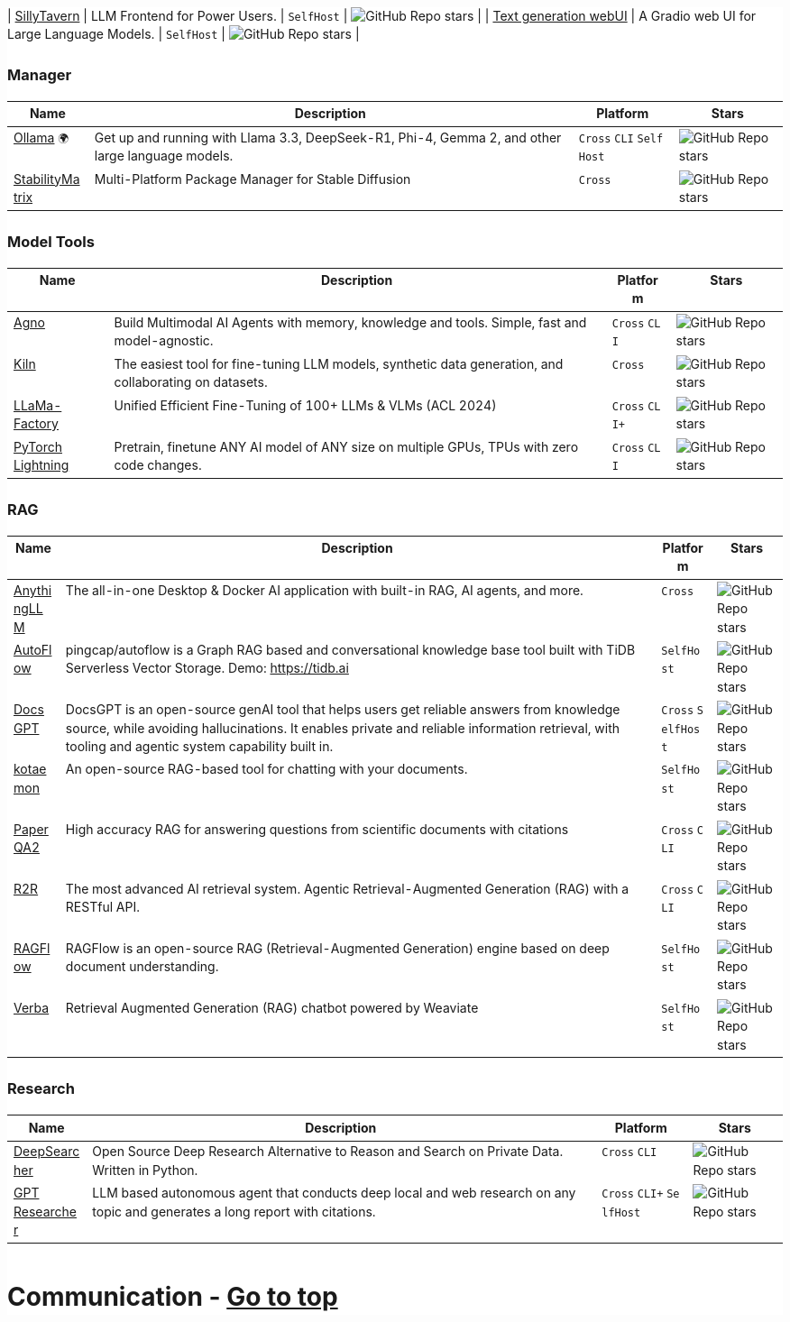 | [SillyTavern](https://github.com/SillyTavern/SillyTavern)  | LLM Frontend for Power Users. | `SelfHost` | ![GitHub Repo stars](https://img.shields.io/github/stars/SillyTavern/SillyTavern?style=for-the-badge&label=%20&color=white) |
| [Text generation webUI](https://github.com/oobabooga/text-generation-webui)  | A Gradio web UI for Large Language Models. | `SelfHost` | ![GitHub Repo stars](https://img.shields.io/github/stars/oobabooga/text-generation-webui?style=for-the-badge&label=%20&color=white) |

### Manager

| Name | Description | Platform | Stars |
| --- | --- | --- | --- |
| [Ollama](https://github.com/ollama/ollama) `🌍` | Get up and running with Llama 3.3, DeepSeek-R1, Phi-4, Gemma 2, and other large language models. | `Cross` `CLI` `SelfHost` | ![GitHub Repo stars](https://img.shields.io/github/stars/ollama/ollama?style=for-the-badge&label=%20&color=white) |
| [StabilityMatrix](https://github.com/LykosAI/StabilityMatrix)  | Multi-Platform Package Manager for Stable Diffusion | `Cross` | ![GitHub Repo stars](https://img.shields.io/github/stars/LykosAI/StabilityMatrix?style=for-the-badge&label=%20&color=white) |

### Model Tools

| Name | Description | Platform | Stars |
| --- | --- | --- | --- |
| [Agno](https://github.com/agno-agi/agno)  | Build Multimodal AI Agents with memory, knowledge and tools. Simple, fast and model-agnostic. | `Cross` `CLI` | ![GitHub Repo stars](https://img.shields.io/github/stars/agno-agi/agno?style=for-the-badge&label=%20&color=white) |
| [Kiln](https://github.com/Kiln-AI/Kiln)  | The easiest tool for fine-tuning LLM models, synthetic data generation, and collaborating on datasets. | `Cross` | ![GitHub Repo stars](https://img.shields.io/github/stars/Kiln-AI/Kiln?style=for-the-badge&label=%20&color=white) |
| [LLaMa-Factory](https://github.com/hiyouga/LLaMA-Factory)  | Unified Efficient Fine-Tuning of 100+ LLMs & VLMs (ACL 2024) | `Cross` `CLI+` | ![GitHub Repo stars](https://img.shields.io/github/stars/hiyouga/LLaMA-Factory?style=for-the-badge&label=%20&color=white) |
| [PyTorch Lightning](https://github.com/Lightning-AI/pytorch-lightning)  | Pretrain, finetune ANY AI model of ANY size on multiple GPUs, TPUs with zero code changes. | `Cross` `CLI` | ![GitHub Repo stars](https://img.shields.io/github/stars/Lightning-AI/pytorch-lightning?style=for-the-badge&label=%20&color=white) |

### RAG

| Name | Description | Platform | Stars |
| --- | --- | --- | --- |
| [AnythingLLM](https://github.com/Mintplex-Labs/anything-llm)  | The all-in-one Desktop & Docker AI application with built-in RAG, AI agents, and more. | `Cross` | ![GitHub Repo stars](https://img.shields.io/github/stars/Mintplex-Labs/anything-llm?style=for-the-badge&label=%20&color=white) |
| [AutoFlow](https://github.com/pingcap/autoflow)  | pingcap/autoflow is a Graph RAG based and conversational knowledge base tool built with TiDB Serverless Vector Storage. Demo: https://tidb.ai | `SelfHost` | ![GitHub Repo stars](https://img.shields.io/github/stars/pingcap/autoflow?style=for-the-badge&label=%20&color=white) |
| [DocsGPT](https://github.com/arc53/DocsGPT)  | DocsGPT is an open-source genAI tool that helps users get reliable answers from knowledge source, while avoiding hallucinations. It enables private and reliable information retrieval, with tooling and agentic system capability built in. | `Cross` `SelfHost` | ![GitHub Repo stars](https://img.shields.io/github/stars/arc53/DocsGPT?style=for-the-badge&label=%20&color=white) |
| [kotaemon](https://github.com/Cinnamon/kotaemon)  | An open-source RAG-based tool for chatting with your documents. | `SelfHost` | ![GitHub Repo stars](https://img.shields.io/github/stars/Cinnamon/kotaemon?style=for-the-badge&label=%20&color=white) |
| [PaperQA2](https://github.com/Future-House/paper-qa)  | High accuracy RAG for answering questions from scientific documents with citations | `Cross` `CLI` | ![GitHub Repo stars](https://img.shields.io/github/stars/Future-House/paper-qa?style=for-the-badge&label=%20&color=white) |
| [R2R](https://github.com/SciPhi-AI/R2R)  | The most advanced AI retrieval system. Agentic Retrieval-Augmented Generation (RAG) with a RESTful API. | `Cross` `CLI` | ![GitHub Repo stars](https://img.shields.io/github/stars/SciPhi-AI/R2R?style=for-the-badge&label=%20&color=white) |
| [RAGFlow](https://github.com/infiniflow/ragflow)  | RAGFlow is an open-source RAG (Retrieval-Augmented Generation) engine based on deep document understanding. | `SelfHost` | ![GitHub Repo stars](https://img.shields.io/github/stars/infiniflow/ragflow?style=for-the-badge&label=%20&color=white) |
| [Verba](https://github.com/weaviate/Verba)  | Retrieval Augmented Generation (RAG) chatbot powered by Weaviate | `SelfHost` | ![GitHub Repo stars](https://img.shields.io/github/stars/weaviate/Verba?style=for-the-badge&label=%20&color=white) |

### Research

| Name | Description | Platform | Stars |
| --- | --- | --- | --- |
| [DeepSearcher](https://github.com/zilliztech/deep-searcher)  | Open Source Deep Research Alternative to Reason and Search on Private Data. Written in Python. | `Cross` `CLI` | ![GitHub Repo stars](https://img.shields.io/github/stars/zilliztech/deep-searcher?style=for-the-badge&label=%20&color=white) |
| [GPT Researcher](https://github.com/assafelovic/gpt-researcher)  | LLM based autonomous agent that conducts deep local and web research on any topic and generates a long report with citations. | `Cross` `CLI+` `SelfHost` | ![GitHub Repo stars](https://img.shields.io/github/stars/assafelovic/gpt-researcher?style=for-the-badge&label=%20&color=white) |

# Communication - [Go to top](#contents)
